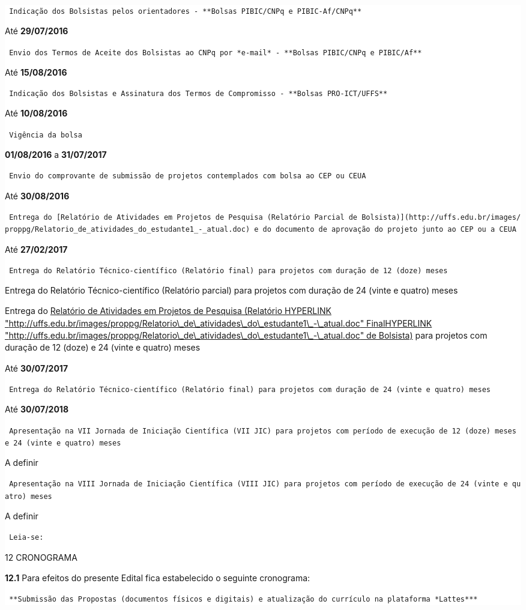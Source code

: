      Indicação dos Bolsistas pelos orientadores - **Bolsas PIBIC/CNPq e PIBIC-Af/CNPq**

   Até **29/07/2016**

     Envio dos Termos de Aceite dos Bolsistas ao CNPq por *e-mail* - **Bolsas PIBIC/CNPq e PIBIC/Af**

   Até **15/08/2016**

     Indicação dos Bolsistas e Assinatura dos Termos de Compromisso - **Bolsas PRO-ICT/UFFS**

   Até **10/08/2016**

     Vigência da bolsa

   **01/08/2016** a **31/07/2017**

     Envio do comprovante de submissão de projetos contemplados com bolsa ao CEP ou CEUA

   Até **30/08/2016**

     Entrega do [Relatório de Atividades em Projetos de Pesquisa (Relatório Parcial de Bolsista)](http://uffs.edu.br/images/proppg/Relatorio_de_atividades_do_estudante1_-_atual.doc) e do documento de aprovação do projeto junto ao CEP ou a CEUA

   Até **27/02/2017**

     Entrega do Relatório Técnico-científico (Relatório final) para projetos com duração de 12 (doze) meses

 Entrega do Relatório Técnico-científico (Relatório parcial) para projetos com duração de 24 (vinte e quatro) meses

 Entrega do [Relatório de Atividades em Projetos de Pesquisa (Relatório HYPERLINK "http://uffs.edu.br/images/proppg/Relatorio\_de\_atividades\_do\_estudante1\_-\_atual.doc" FinalHYPERLINK "http://uffs.edu.br/images/proppg/Relatorio\_de\_atividades\_do\_estudante1\_-\_atual.doc" de Bolsista)](http://uffs.edu.br/images/proppg/Relatorio_de_atividades_do_estudante1_-_atual.doc) para projetos com duração de 12 (doze) e 24 (vinte e quatro) meses

   Até **30/07/2017**

     Entrega do Relatório Técnico-científico (Relatório final) para projetos com duração de 24 (vinte e quatro) meses

   Até **30/07/2018**

     Apresentação na VII Jornada de Iniciação Científica (VII JIC) para projetos com período de execução de 12 (doze) meses e 24 (vinte e quatro) meses

   A definir

     Apresentação na VIII Jornada de Iniciação Científica (VIII JIC) para projetos com período de execução de 24 (vinte e quatro) meses

   A definir

     Leia-se:

 12 CRONOGRAMA

 **12.1** Para efeitos do presente Edital fica estabelecido o seguinte cronograma:

     **Submissão das Propostas (documentos físicos e digitais) e atualização do currículo na plataforma *Lattes***
